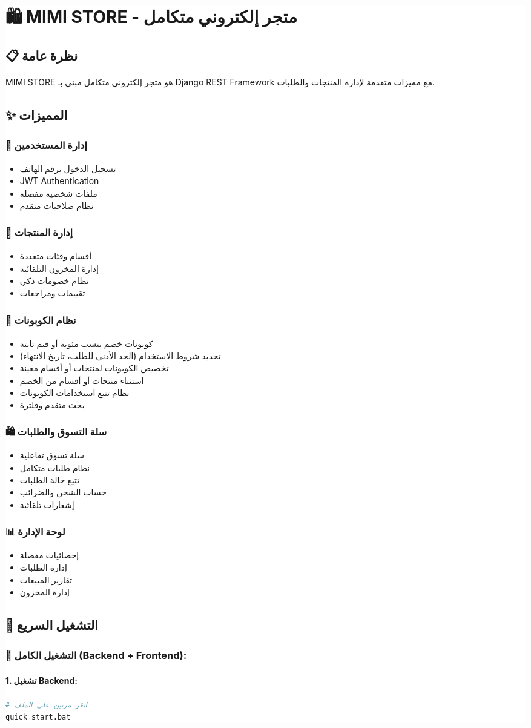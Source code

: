 # 🛍️ MIMI STORE - متجر إلكتروني متكامل

## 📋 نظرة عامة

MIMI STORE هو متجر إلكتروني متكامل مبني بـ Django REST Framework مع مميزات متقدمة لإدارة المنتجات والطلبات.

## ✨ المميزات

### 👥 إدارة المستخدمين
- تسجيل الدخول برقم الهاتف
- JWT Authentication
- ملفات شخصية مفصلة
- نظام صلاحيات متقدم

### 🛒 إدارة المنتجات
- أقسام وفئات متعددة
- إدارة المخزون التلقائية
- نظام خصومات ذكي
- تقييمات ومراجعات

### 🎫 نظام الكوبونات
- كوبونات خصم بنسب مئوية أو قيم ثابتة
- تحديد شروط الاستخدام (الحد الأدنى للطلب، تاريخ الانتهاء)
- تخصيص الكوبونات لمنتجات أو أقسام معينة
- استثناء منتجات أو أقسام من الخصم
- نظام تتبع استخدامات الكوبونات
- بحث متقدم وفلترة

### 🛍️ سلة التسوق والطلبات
- سلة تسوق تفاعلية
- نظام طلبات متكامل
- تتبع حالة الطلبات
- حساب الشحن والضرائب
- إشعارات تلقائية

### 📊 لوحة الإدارة
- إحصائيات مفصلة
- إدارة الطلبات
- تقارير المبيعات
- إدارة المخزون

## 🚀 التشغيل السريع

### 🎯 التشغيل الكامل (Backend + Frontend):

#### 1. تشغيل Backend:
```bash
# انقر مرتين على الملف
quick_start.bat
```
